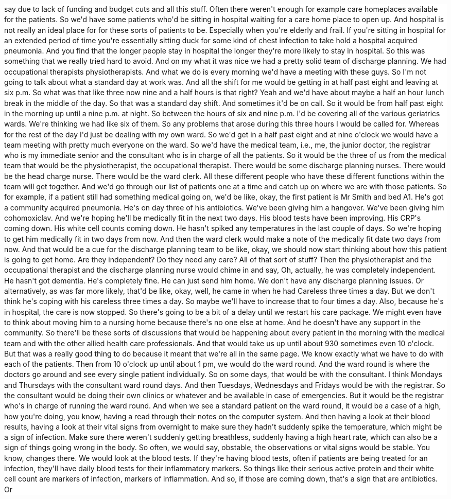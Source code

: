 say due to lack of funding and budget cuts and all this stuff. Often there weren't enough for example care homeplaces available for the patients. So we'd have some patients who'd be sitting in hospital waiting for a care home place to open up. And hospital is not really an ideal place for for these sorts of patients to be. Especially when you're elderly and frail. If you're sitting in hospital for an extended period of time you're essentially sitting duck for some kind of chest infection to take hold a hospital acquired pneumonia. And you find that the longer people stay in hospital the longer they're more likely to stay in hospital. So this was something that we really tried hard to avoid. And on my what it was nice we had a pretty solid team of discharge planning. We had occupational therapists physiotherapists. And what we do is every morning we'd have a meeting with these guys. So I'm not going to talk about what a standard day at work was. And all the shift for me would be getting in at half past eight and leaving at six p.m. So what was that like three now nine and a half hours is that right? Yeah and we'd have about maybe a half an hour lunch break in the middle of the day. So that was a standard day shift. And sometimes it'd be on call. So it would be from half past eight in the morning up until a nine p.m. at night. So between the hours of six and nine p.m. I'd be covering all of the various geriatrics wards. We're thinking we had like six of them. So any problems that arose during this three hours I would be called for. Whereas for the rest of the day I'd just be dealing with my own ward. So we'd get in a half past eight and at nine o'clock we would have a team meeting with pretty much everyone on the ward. So we'd have the medical team, i.e., me, the junior doctor, the registrar who is my immediate senior and the consultant who is in charge of all the patients. So it would be the three of us from the medical team that would be the physiotherapist, the occupational therapist. There would be some discharge planning nurses. There would be the head charge nurse. There would be the ward clerk. All these different people who have these different functions within the team will get together. And we'd go through our list of patients one at a time and catch up on where we are with those patients. So for example, if a patient still had something medical going on, we'd be like, okay, the first patient is Mr Smith and bed A1. He's got a community acquired pneumonia. He's on day three of his antibiotics. We've been giving him a hangover. We've been giving him cohomoxiclav. And we're hoping he'll be medically fit in the next two days. His blood tests have been improving. His CRP's coming down. His white cell counts coming down. He hasn't spiked any temperatures in the last couple of days. So we're hoping to get him medically fit in two days from now. And then the ward clerk would make a note of the medically fit date two days from now. And that would be a cue for the discharge planning team to be like, okay, we should now start thinking about how this patient is going to get home. Are they independent? Do they need any care? All of that sort of stuff? Then the physiotherapist and the occupational therapist and the discharge planning nurse would chime in and say, Oh, actually, he was completely independent. He hasn't got dementia. He's completely fine. He can just send him home. We don't have any discharge planning issues. Or alternatively, as was far more likely, that'd be like, okay, well, he came in when he had Careless three times a day. But we don't think he's coping with his careless three times a day. So maybe we'll have to increase that to four times a day. Also, because he's in hospital, the care is now stopped. So there's going to be a bit of a delay until we restart his care package. We might even have to think about moving him to a nursing home because there's no one else at home. And he doesn't have any support in the community. So there'll be these sorts of discussions that would be happening about every patient in the morning with the medical team and with the other allied health care professionals. And that would take us up until about 930 sometimes even 10 o'clock. But that was a really good thing to do because it meant that we're all in the same page. We know exactly what we have to do with each of the patients. Then from 10 o'clock up until about 1 pm, we would do the ward round. And the ward round is where the doctors go around and see every single patient individually. So on some days, that would be with the consultant. I think Mondays and Thursdays with the consultant ward round days. And then Tuesdays, Wednesdays and Fridays would be with the registrar. So the consultant would be doing their own clinics or whatever and be available in case of emergencies. But it would be the registrar who's in charge of running the ward round. And when we see a standard patient on the ward round, it would be a case of a high, how you're doing, you know, having a read through their notes on the computer system. And then having a look at their blood results, having a look at their vital signs from overnight to make sure they hadn't suddenly spike the temperature, which might be a sign of infection. Make sure there weren't suddenly getting breathless, suddenly having a high heart rate, which can also be a sign of things going wrong in the body. So often, we would say, obstable, the observations or vital signs would be stable. You know, changes there. We would look at the blood tests. If they're having blood tests, often if patients are being treated for an infection, they'll have daily blood tests for their inflammatory markers. So things like their serious active protein and their white cell count are markers of infection, markers of inflammation. And so, if those are coming down, that's a sign that are antibiotics. Or